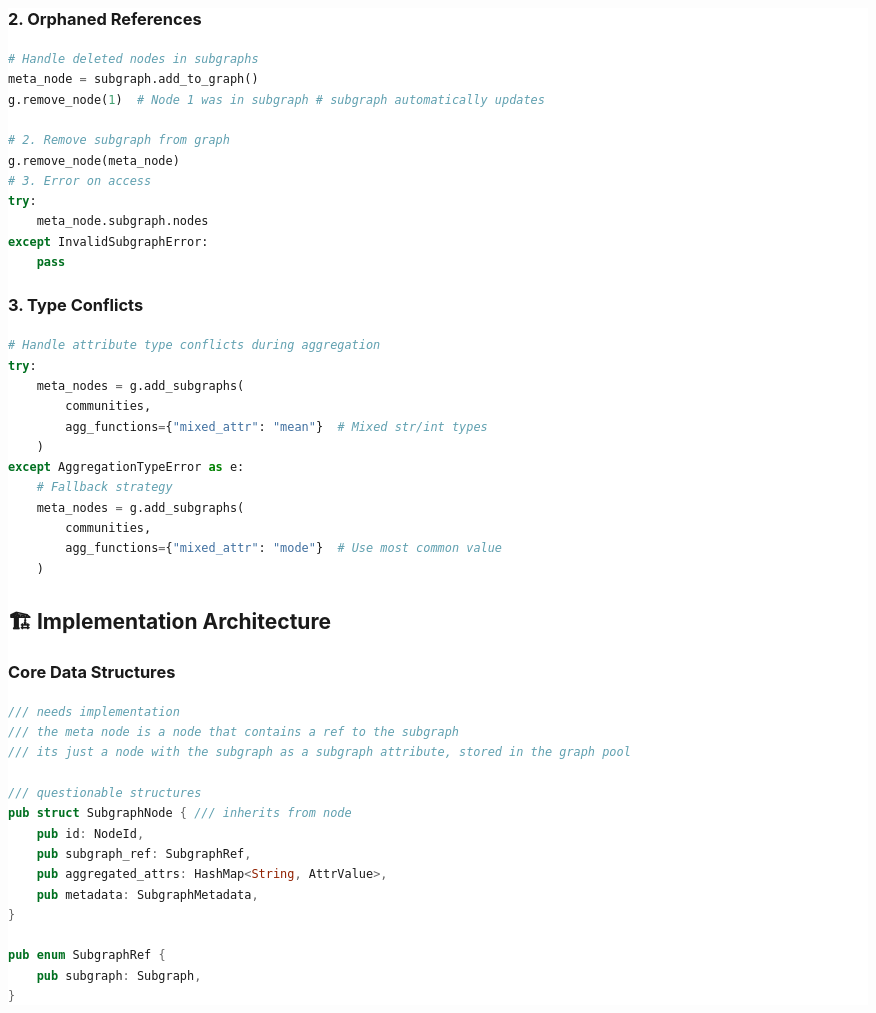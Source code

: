 ### 2. Orphaned References
```python
# Handle deleted nodes in subgraphs
meta_node = subgraph.add_to_graph()
g.remove_node(1)  # Node 1 was in subgraph # subgraph automatically updates

# 2. Remove subgraph from graph
g.remove_node(meta_node)
# 3. Error on access
try:
    meta_node.subgraph.nodes
except InvalidSubgraphError:
    pass
```

### 3. Type Conflicts
```python
# Handle attribute type conflicts during aggregation
try:
    meta_nodes = g.add_subgraphs(
        communities,
        agg_functions={"mixed_attr": "mean"}  # Mixed str/int types
    )
except AggregationTypeError as e:
    # Fallback strategy
    meta_nodes = g.add_subgraphs(
        communities,
        agg_functions={"mixed_attr": "mode"}  # Use most common value
    )
```

## 🏗️ **Implementation Architecture**

### Core Data Structures
```rust
/// needs implementation
/// the meta node is a node that contains a ref to the subgraph
/// its just a node with the subgraph as a subgraph attribute, stored in the graph pool

/// questionable structures
pub struct SubgraphNode { /// inherits from node
    pub id: NodeId,
    pub subgraph_ref: SubgraphRef,
    pub aggregated_attrs: HashMap<String, AttrValue>,
    pub metadata: SubgraphMetadata,
}

pub enum SubgraphRef {
    pub subgraph: Subgraph,
}
```

